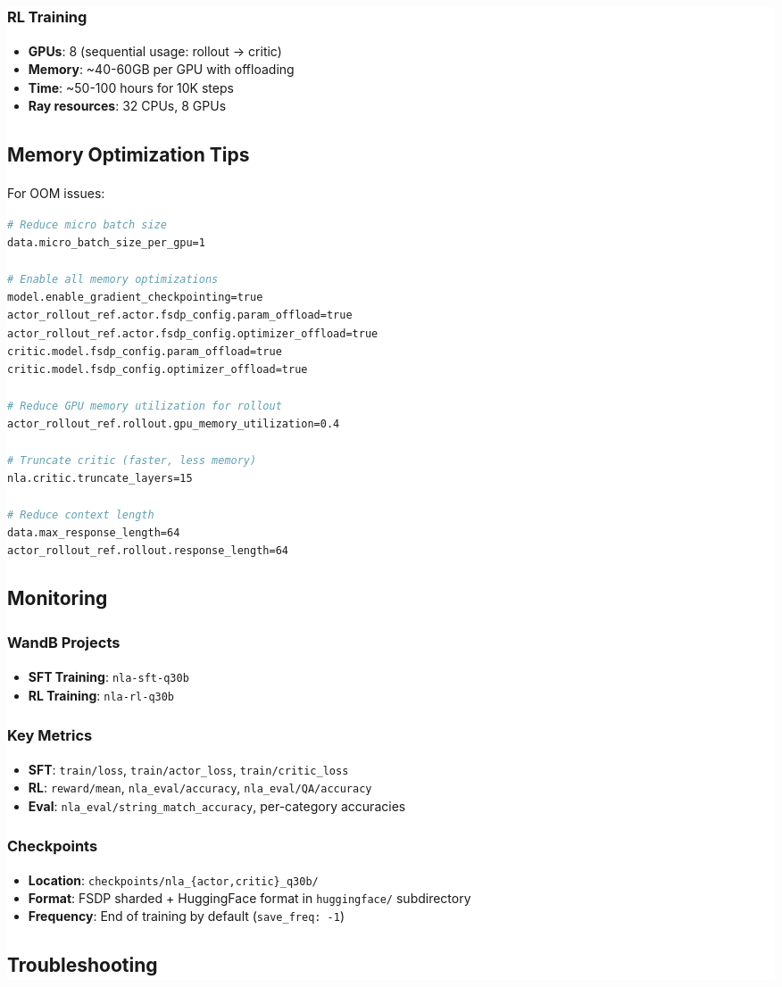 ### RL Training
- **GPUs**: 8 (sequential usage: rollout → critic)
- **Memory**: ~40-60GB per GPU with offloading
- **Time**: ~50-100 hours for 10K steps
- **Ray resources**: 32 CPUs, 8 GPUs

## Memory Optimization Tips

For OOM issues:

```bash
# Reduce micro batch size
data.micro_batch_size_per_gpu=1

# Enable all memory optimizations
model.enable_gradient_checkpointing=true
actor_rollout_ref.actor.fsdp_config.param_offload=true
actor_rollout_ref.actor.fsdp_config.optimizer_offload=true
critic.model.fsdp_config.param_offload=true
critic.model.fsdp_config.optimizer_offload=true

# Reduce GPU memory utilization for rollout
actor_rollout_ref.rollout.gpu_memory_utilization=0.4

# Truncate critic (faster, less memory)
nla.critic.truncate_layers=15

# Reduce context length
data.max_response_length=64
actor_rollout_ref.rollout.response_length=64
```

## Monitoring

### WandB Projects
- **SFT Training**: `nla-sft-q30b`
- **RL Training**: `nla-rl-q30b`

### Key Metrics
- **SFT**: `train/loss`, `train/actor_loss`, `train/critic_loss`
- **RL**: `reward/mean`, `nla_eval/accuracy`, `nla_eval/QA/accuracy`
- **Eval**: `nla_eval/string_match_accuracy`, per-category accuracies

### Checkpoints
- **Location**: `checkpoints/nla_{actor,critic}_q30b/`
- **Format**: FSDP sharded + HuggingFace format in `huggingface/` subdirectory
- **Frequency**: End of training by default (`save_freq: -1`)

## Troubleshooting
